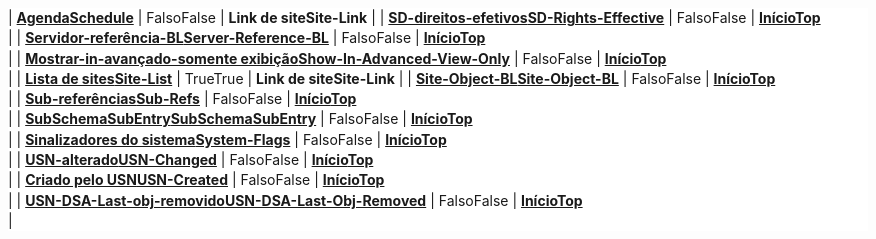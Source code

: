 | [<span data-ttu-id="b25b3-329">**Agenda**</span><span class="sxs-lookup"><span data-stu-id="b25b3-329">**Schedule**</span></span>](a-schedule.md)                                            | <span data-ttu-id="b25b3-330">Falso</span><span class="sxs-lookup"><span data-stu-id="b25b3-330">False</span></span>     | <span data-ttu-id="b25b3-331">**Link de site**</span><span class="sxs-lookup"><span data-stu-id="b25b3-331">**Site-Link**</span></span>                   |
| [<span data-ttu-id="b25b3-332">**SD-direitos-efetivos**</span><span class="sxs-lookup"><span data-stu-id="b25b3-332">**SD-Rights-Effective**</span></span>](a-sdrightseffective.md)                        | <span data-ttu-id="b25b3-333">Falso</span><span class="sxs-lookup"><span data-stu-id="b25b3-333">False</span></span>     | [<span data-ttu-id="b25b3-334">**Início**</span><span class="sxs-lookup"><span data-stu-id="b25b3-334">**Top**</span></span>](c-top.md)<br/> |
| [<span data-ttu-id="b25b3-335">**Servidor-referência-BL**</span><span class="sxs-lookup"><span data-stu-id="b25b3-335">**Server-Reference-BL**</span></span>](a-serverreferencebl.md)                        | <span data-ttu-id="b25b3-336">Falso</span><span class="sxs-lookup"><span data-stu-id="b25b3-336">False</span></span>     | [<span data-ttu-id="b25b3-337">**Início**</span><span class="sxs-lookup"><span data-stu-id="b25b3-337">**Top**</span></span>](c-top.md)<br/> |
| [<span data-ttu-id="b25b3-338">**Mostrar-in-avançado-somente exibição**</span><span class="sxs-lookup"><span data-stu-id="b25b3-338">**Show-In-Advanced-View-Only**</span></span>](a-showinadvancedviewonly.md)            | <span data-ttu-id="b25b3-339">Falso</span><span class="sxs-lookup"><span data-stu-id="b25b3-339">False</span></span>     | [<span data-ttu-id="b25b3-340">**Início**</span><span class="sxs-lookup"><span data-stu-id="b25b3-340">**Top**</span></span>](c-top.md)<br/> |
| [<span data-ttu-id="b25b3-341">**Lista de sites**</span><span class="sxs-lookup"><span data-stu-id="b25b3-341">**Site-List**</span></span>](a-sitelist.md)                                           | <span data-ttu-id="b25b3-342">True</span><span class="sxs-lookup"><span data-stu-id="b25b3-342">True</span></span>      | <span data-ttu-id="b25b3-343">**Link de site**</span><span class="sxs-lookup"><span data-stu-id="b25b3-343">**Site-Link**</span></span>                   |
| [<span data-ttu-id="b25b3-344">**Site-Object-BL**</span><span class="sxs-lookup"><span data-stu-id="b25b3-344">**Site-Object-BL**</span></span>](a-siteobjectbl.md)                                  | <span data-ttu-id="b25b3-345">Falso</span><span class="sxs-lookup"><span data-stu-id="b25b3-345">False</span></span>     | [<span data-ttu-id="b25b3-346">**Início**</span><span class="sxs-lookup"><span data-stu-id="b25b3-346">**Top**</span></span>](c-top.md)<br/> |
| [<span data-ttu-id="b25b3-347">**Sub-referências**</span><span class="sxs-lookup"><span data-stu-id="b25b3-347">**Sub-Refs**</span></span>](a-subrefs.md)                                             | <span data-ttu-id="b25b3-348">Falso</span><span class="sxs-lookup"><span data-stu-id="b25b3-348">False</span></span>     | [<span data-ttu-id="b25b3-349">**Início**</span><span class="sxs-lookup"><span data-stu-id="b25b3-349">**Top**</span></span>](c-top.md)<br/> |
| [<span data-ttu-id="b25b3-350">**SubSchemaSubEntry**</span><span class="sxs-lookup"><span data-stu-id="b25b3-350">**SubSchemaSubEntry**</span></span>](a-subschemasubentry.md)                          | <span data-ttu-id="b25b3-351">Falso</span><span class="sxs-lookup"><span data-stu-id="b25b3-351">False</span></span>     | [<span data-ttu-id="b25b3-352">**Início**</span><span class="sxs-lookup"><span data-stu-id="b25b3-352">**Top**</span></span>](c-top.md)<br/> |
| [<span data-ttu-id="b25b3-353">**Sinalizadores do sistema**</span><span class="sxs-lookup"><span data-stu-id="b25b3-353">**System-Flags**</span></span>](a-systemflags.md)                                     | <span data-ttu-id="b25b3-354">Falso</span><span class="sxs-lookup"><span data-stu-id="b25b3-354">False</span></span>     | [<span data-ttu-id="b25b3-355">**Início**</span><span class="sxs-lookup"><span data-stu-id="b25b3-355">**Top**</span></span>](c-top.md)<br/> |
| [<span data-ttu-id="b25b3-356">**USN-alterado**</span><span class="sxs-lookup"><span data-stu-id="b25b3-356">**USN-Changed**</span></span>](a-usnchanged.md)                                       | <span data-ttu-id="b25b3-357">Falso</span><span class="sxs-lookup"><span data-stu-id="b25b3-357">False</span></span>     | [<span data-ttu-id="b25b3-358">**Início**</span><span class="sxs-lookup"><span data-stu-id="b25b3-358">**Top**</span></span>](c-top.md)<br/> |
| [<span data-ttu-id="b25b3-359">**Criado pelo USN**</span><span class="sxs-lookup"><span data-stu-id="b25b3-359">**USN-Created**</span></span>](a-usncreated.md)                                       | <span data-ttu-id="b25b3-360">Falso</span><span class="sxs-lookup"><span data-stu-id="b25b3-360">False</span></span>     | [<span data-ttu-id="b25b3-361">**Início**</span><span class="sxs-lookup"><span data-stu-id="b25b3-361">**Top**</span></span>](c-top.md)<br/> |
| [<span data-ttu-id="b25b3-362">**USN-DSA-Last-obj-removido**</span><span class="sxs-lookup"><span data-stu-id="b25b3-362">**USN-DSA-Last-Obj-Removed**</span></span>](a-usndsalastobjremoved.md)                | <span data-ttu-id="b25b3-363">Falso</span><span class="sxs-lookup"><span data-stu-id="b25b3-363">False</span></span>     | [<span data-ttu-id="b25b3-364">**Início**</span><span class="sxs-lookup"><span data-stu-id="b25b3-364">**Top**</span></span>](c-top.md)<br/> |